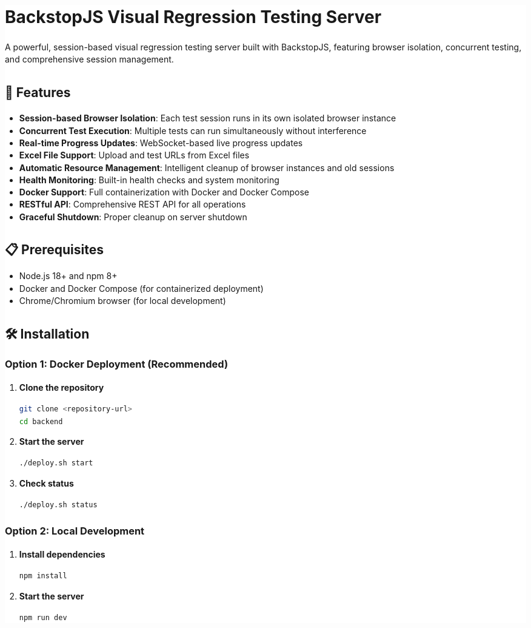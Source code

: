 # BackstopJS Visual Regression Testing Server

A powerful, session-based visual regression testing server built with BackstopJS, featuring browser isolation, concurrent testing, and comprehensive session management.

## 🚀 Features

- **Session-based Browser Isolation**: Each test session runs in its own isolated browser instance
- **Concurrent Test Execution**: Multiple tests can run simultaneously without interference
- **Real-time Progress Updates**: WebSocket-based live progress updates
- **Excel File Support**: Upload and test URLs from Excel files
- **Automatic Resource Management**: Intelligent cleanup of browser instances and old sessions
- **Health Monitoring**: Built-in health checks and system monitoring
- **Docker Support**: Full containerization with Docker and Docker Compose
- **RESTful API**: Comprehensive REST API for all operations
- **Graceful Shutdown**: Proper cleanup on server shutdown

## 📋 Prerequisites

- Node.js 18+ and npm 8+
- Docker and Docker Compose (for containerized deployment)
- Chrome/Chromium browser (for local development)

## 🛠 Installation

### Option 1: Docker Deployment (Recommended)

1. **Clone the repository**
   ```bash
   git clone <repository-url>
   cd backend
   ```

2. **Start the server**
   ```bash
   ./deploy.sh start
   ```

3. **Check status**
   ```bash
   ./deploy.sh status
   ```

### Option 2: Local Development

1. **Install dependencies**
   ```bash
   npm install
   ```

2. **Start the server**
   ```bash
   npm run dev
   ```
